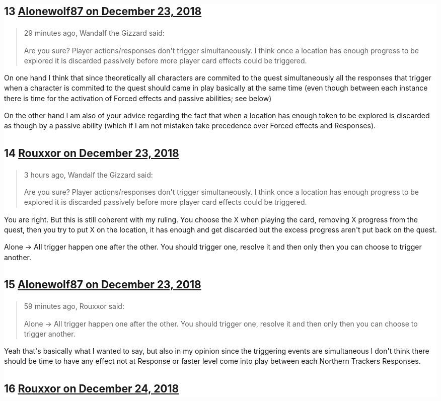 ## 13 [Alonewolf87 on December 23, 2018](https://community.fantasyflightgames.com/topic/287829-questions-we-know-the-answers-to-but-want-to-ask-anyway/?do=findComment&comment=3574497)

> 29 minutes ago, Wandalf the Gizzard said:
> 
> Are you sure? Player actions/responses don't trigger simultaneously. I think once a location has enough progress to be explored it is discarded passively before more player card effects could be triggered.

On one hand I think that since theoretically all characters are commited to the quest simultaneously all the responses that trigger when a character is commited to the quest should came in play basically at the same time (even though between each instance there is time for the activation of Forced effects and passive abilities; see below)

On the other hand I am also of your advice regarding the fact that when a location has enough token to be explored is discarded as though by a passive ability (which if I am not mistaken take precedence over Forced effects and Responses).

## 14 [Rouxxor on December 23, 2018](https://community.fantasyflightgames.com/topic/287829-questions-we-know-the-answers-to-but-want-to-ask-anyway/?do=findComment&comment=3574610)

> 3 hours ago, Wandalf the Gizzard said:
> 
> Are you sure? Player actions/responses don't trigger simultaneously. I think once a location has enough progress to be explored it is discarded passively before more player card effects could be triggered.

You are right. But this is still coherent with my ruling. You choose the X when playing the card, removing X progress from the quest, then you try to put X on the location, it has enough and get discarded but the excess progress aren't put back on the quest.

Alone -> All trigger happen one after the other. You should trigger one, resolve it and then only then you can choose to trigger another.

## 15 [Alonewolf87 on December 23, 2018](https://community.fantasyflightgames.com/topic/287829-questions-we-know-the-answers-to-but-want-to-ask-anyway/?do=findComment&comment=3574639)

> 59 minutes ago, Rouxxor said:
> 
> Alone -> All trigger happen one after the other. You should trigger one, resolve it and then only then you can choose to trigger another.

Yeah that's basically what I wanted to say, but also in my opinion since the triggering events are simultaneous I don't think there should be time to have any effect not at Response or faster level come into play between each Northern Trackers Responses.

## 16 [Rouxxor on December 24, 2018](https://community.fantasyflightgames.com/topic/287829-questions-we-know-the-answers-to-but-want-to-ask-anyway/?do=findComment&comment=3574655)
